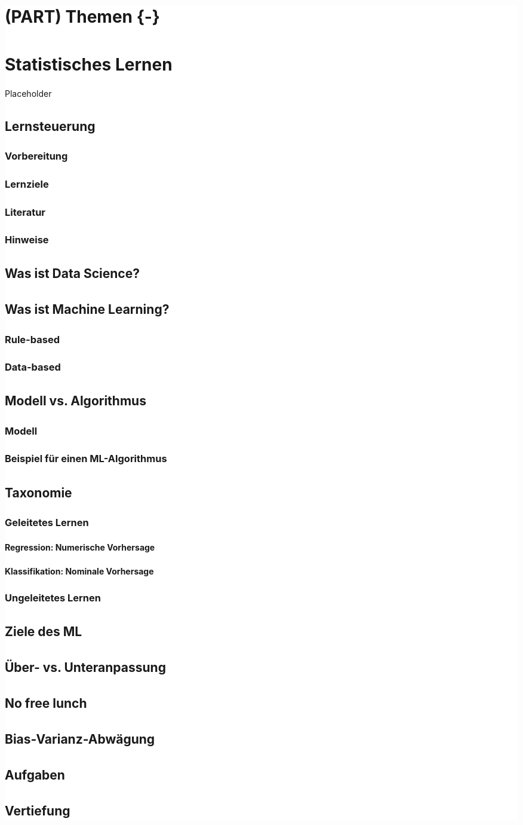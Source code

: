 


# (PART) Themen {-}
# Statistisches Lernen 

Placeholder


## Lernsteuerung
### Vorbereitung 
### Lernziele 
### Literatur 
### Hinweise 
## Was ist Data Science?
## Was ist Machine Learning?
### Rule-based
### Data-based
## Modell vs. Algorithmus
### Modell 
### Beispiel für einen ML-Algorithmus
## Taxonomie
### Geleitetes Lernen
#### Regression: Numerische Vorhersage
#### Klassifikation: Nominale Vorhersage
### Ungeleitetes Lernen
## Ziele des ML
## Über- vs. Unteranpassung
## No free lunch
## Bias-Varianz-Abwägung
## Aufgaben 
## Vertiefung 
